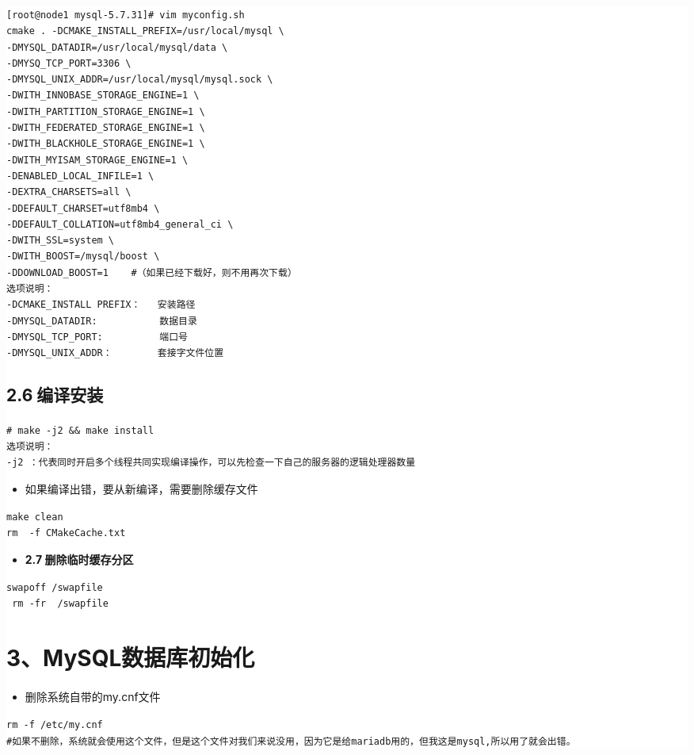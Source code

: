 ```
[root@node1 mysql-5.7.31]# vim myconfig.sh
cmake . -DCMAKE_INSTALL_PREFIX=/usr/local/mysql \
-DMYSQL_DATADIR=/usr/local/mysql/data \
-DMYSQ_TCP_PORT=3306 \
-DMYSQL_UNIX_ADDR=/usr/local/mysql/mysql.sock \
-DWITH_INNOBASE_STORAGE_ENGINE=1 \
-DWITH_PARTITION_STORAGE_ENGINE=1 \
-DWITH_FEDERATED_STORAGE_ENGINE=1 \
-DWITH_BLACKHOLE_STORAGE_ENGINE=1 \
-DWITH_MYISAM_STORAGE_ENGINE=1 \
-DENABLED_LOCAL_INFILE=1 \
-DEXTRA_CHARSETS=all \
-DDEFAULT_CHARSET=utf8mb4 \
-DDEFAULT_COLLATION=utf8mb4_general_ci \
-DWITH_SSL=system \
-DWITH_BOOST=/mysql/boost \
-DDOWNLOAD_BOOST=1    #（如果已经下载好，则不用再次下载）
选项说明：
-DCMAKE_INSTALL PREFIX：   安装路径
-DMYSQL_DATADIR:           数据目录
-DMYSQL_TCP_PORT:          端口号
-DMYSQL_UNIX_ADDR：        套接字文件位置
```

## 2.6 编译安装

```
# make -j2 && make install
选项说明：
-j2 ：代表同时开启多个线程共同实现编译操作，可以先检查一下自己的服务器的逻辑处理器数量
```

- 如果编译出错，要从新编译，需要删除缓存文件

```
make clean
rm  -f CMakeCache.txt
```

- **2.7 删除临时缓存分区**

```
swapoff /swapfile
 rm -fr  /swapfile
```

# 3、MySQL数据库初始化

- 删除系统自带的my.cnf文件

```
rm -f /etc/my.cnf
#如果不删除，系统就会使用这个文件，但是这个文件对我们来说没用，因为它是给mariadb用的，但我这是mysql,所以用了就会出错。
```
